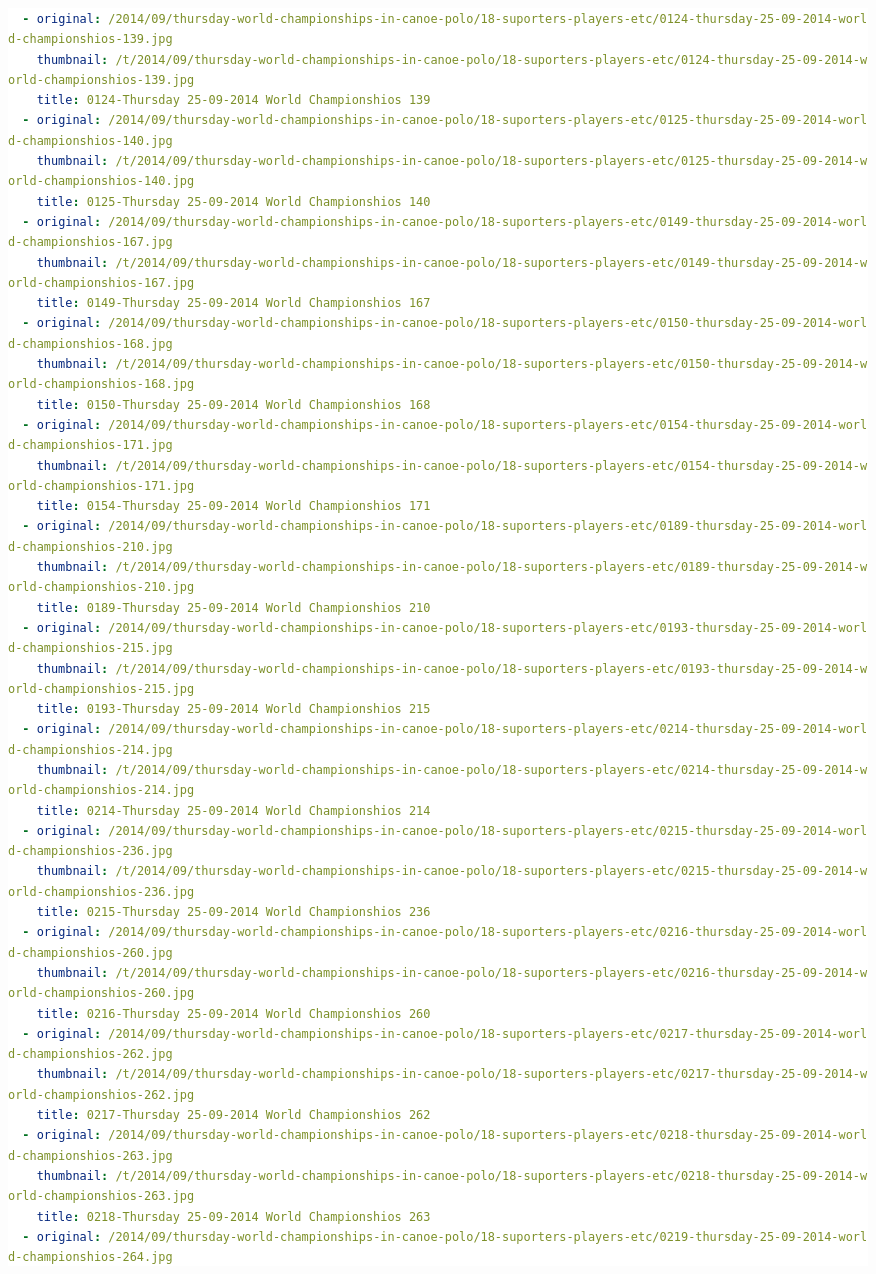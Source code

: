 ```yaml
  - original: /2014/09/thursday-world-championships-in-canoe-polo/18-suporters-players-etc/0124-thursday-25-09-2014-world-championshios-139.jpg
    thumbnail: /t/2014/09/thursday-world-championships-in-canoe-polo/18-suporters-players-etc/0124-thursday-25-09-2014-world-championshios-139.jpg
    title: 0124-Thursday 25-09-2014 World Championshios 139
  - original: /2014/09/thursday-world-championships-in-canoe-polo/18-suporters-players-etc/0125-thursday-25-09-2014-world-championshios-140.jpg
    thumbnail: /t/2014/09/thursday-world-championships-in-canoe-polo/18-suporters-players-etc/0125-thursday-25-09-2014-world-championshios-140.jpg
    title: 0125-Thursday 25-09-2014 World Championshios 140
  - original: /2014/09/thursday-world-championships-in-canoe-polo/18-suporters-players-etc/0149-thursday-25-09-2014-world-championshios-167.jpg
    thumbnail: /t/2014/09/thursday-world-championships-in-canoe-polo/18-suporters-players-etc/0149-thursday-25-09-2014-world-championshios-167.jpg
    title: 0149-Thursday 25-09-2014 World Championshios 167
  - original: /2014/09/thursday-world-championships-in-canoe-polo/18-suporters-players-etc/0150-thursday-25-09-2014-world-championshios-168.jpg
    thumbnail: /t/2014/09/thursday-world-championships-in-canoe-polo/18-suporters-players-etc/0150-thursday-25-09-2014-world-championshios-168.jpg
    title: 0150-Thursday 25-09-2014 World Championshios 168
  - original: /2014/09/thursday-world-championships-in-canoe-polo/18-suporters-players-etc/0154-thursday-25-09-2014-world-championshios-171.jpg
    thumbnail: /t/2014/09/thursday-world-championships-in-canoe-polo/18-suporters-players-etc/0154-thursday-25-09-2014-world-championshios-171.jpg
    title: 0154-Thursday 25-09-2014 World Championshios 171
  - original: /2014/09/thursday-world-championships-in-canoe-polo/18-suporters-players-etc/0189-thursday-25-09-2014-world-championshios-210.jpg
    thumbnail: /t/2014/09/thursday-world-championships-in-canoe-polo/18-suporters-players-etc/0189-thursday-25-09-2014-world-championshios-210.jpg
    title: 0189-Thursday 25-09-2014 World Championshios 210
  - original: /2014/09/thursday-world-championships-in-canoe-polo/18-suporters-players-etc/0193-thursday-25-09-2014-world-championshios-215.jpg
    thumbnail: /t/2014/09/thursday-world-championships-in-canoe-polo/18-suporters-players-etc/0193-thursday-25-09-2014-world-championshios-215.jpg
    title: 0193-Thursday 25-09-2014 World Championshios 215
  - original: /2014/09/thursday-world-championships-in-canoe-polo/18-suporters-players-etc/0214-thursday-25-09-2014-world-championshios-214.jpg
    thumbnail: /t/2014/09/thursday-world-championships-in-canoe-polo/18-suporters-players-etc/0214-thursday-25-09-2014-world-championshios-214.jpg
    title: 0214-Thursday 25-09-2014 World Championshios 214
  - original: /2014/09/thursday-world-championships-in-canoe-polo/18-suporters-players-etc/0215-thursday-25-09-2014-world-championshios-236.jpg
    thumbnail: /t/2014/09/thursday-world-championships-in-canoe-polo/18-suporters-players-etc/0215-thursday-25-09-2014-world-championshios-236.jpg
    title: 0215-Thursday 25-09-2014 World Championshios 236
  - original: /2014/09/thursday-world-championships-in-canoe-polo/18-suporters-players-etc/0216-thursday-25-09-2014-world-championshios-260.jpg
    thumbnail: /t/2014/09/thursday-world-championships-in-canoe-polo/18-suporters-players-etc/0216-thursday-25-09-2014-world-championshios-260.jpg
    title: 0216-Thursday 25-09-2014 World Championshios 260
  - original: /2014/09/thursday-world-championships-in-canoe-polo/18-suporters-players-etc/0217-thursday-25-09-2014-world-championshios-262.jpg
    thumbnail: /t/2014/09/thursday-world-championships-in-canoe-polo/18-suporters-players-etc/0217-thursday-25-09-2014-world-championshios-262.jpg
    title: 0217-Thursday 25-09-2014 World Championshios 262
  - original: /2014/09/thursday-world-championships-in-canoe-polo/18-suporters-players-etc/0218-thursday-25-09-2014-world-championshios-263.jpg
    thumbnail: /t/2014/09/thursday-world-championships-in-canoe-polo/18-suporters-players-etc/0218-thursday-25-09-2014-world-championshios-263.jpg
    title: 0218-Thursday 25-09-2014 World Championshios 263
  - original: /2014/09/thursday-world-championships-in-canoe-polo/18-suporters-players-etc/0219-thursday-25-09-2014-world-championshios-264.jpg
```
